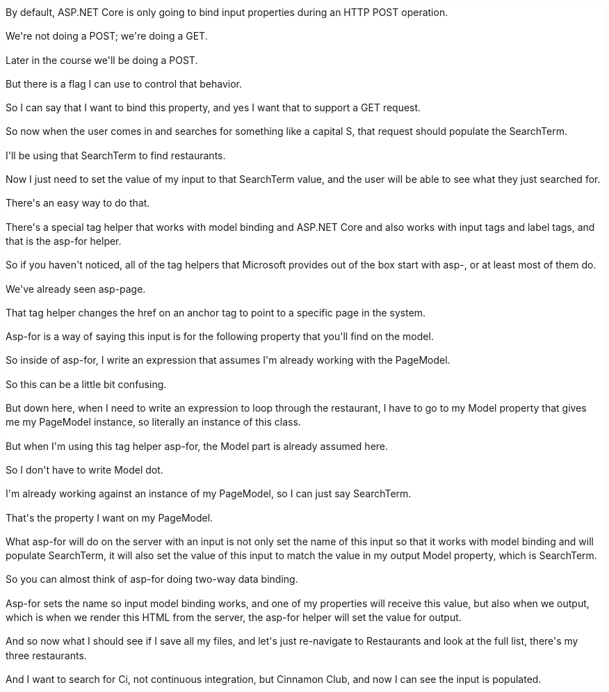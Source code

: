 By default, ASP.NET Core is only going to bind input properties during an HTTP POST operation.

We're not doing a POST; we're doing a GET.

Later in the course we'll be doing a POST.

But there is a flag I can use to control that behavior.

So I can say that I want to bind this property, and yes I want that to support a GET request.

So now when the user comes in and searches for something like a capital S, that request should populate the SearchTerm.

I'll be using that SearchTerm to find restaurants.

Now I just need to set the value of my input to that SearchTerm value, and the user will be able to see what they just searched for.

There's an easy way to do that.

There's a special tag helper that works with model binding and ASP.NET Core and also works with input tags and label tags, and that is the asp-for helper.

So if you haven't noticed, all of the tag helpers that Microsoft provides out of the box start with asp-, or at least most of them do.

We've already seen asp-page.

That tag helper changes the href on an anchor tag to point to a specific page in the system.

Asp-for is a way of saying this input is for the following property that you'll find on the model.

So inside of asp-for, I write an expression that assumes I'm already working with the PageModel.

So this can be a little bit confusing.

But down here, when I need to write an expression to loop through the restaurant, I have to go to my Model property that gives me my PageModel instance, so literally an instance of this class.

But when I'm using this tag helper asp-for, the Model part is already assumed here.

So I don't have to write Model dot.

I'm already working against an instance of my PageModel, so I can just say SearchTerm.

That's the property I want on my PageModel.

What asp-for will do on the server with an input is not only set the name of this input so that it works with model binding and will populate SearchTerm, it will also set the value of this input to match the value in my output Model property, which is SearchTerm.

So you can almost think of asp-for doing two-way data binding.

Asp-for sets the name so input model binding works, and one of my properties will receive this value, but also when we output, which is when we render this HTML from the server, the asp-for helper will set the value for output.

And so now what I should see if I save all my files, and let's just re-navigate to Restaurants and look at the full list, there's my three restaurants.

And I want to search for Ci, not continuous integration, but Cinnamon Club, and now I can see the input is populated.
